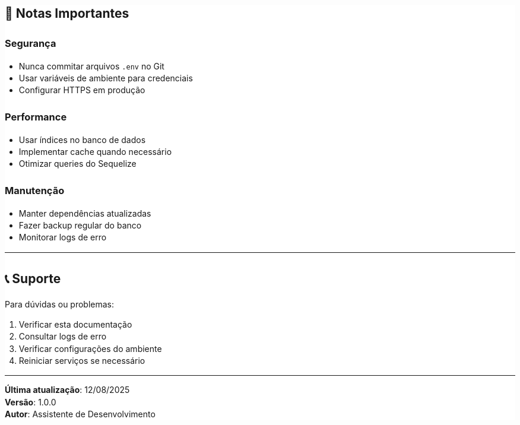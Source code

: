 
## 📝 Notas Importantes

### **Segurança**
- Nunca commitar arquivos `.env` no Git
- Usar variáveis de ambiente para credenciais
- Configurar HTTPS em produção

### **Performance**
- Usar índices no banco de dados
- Implementar cache quando necessário
- Otimizar queries do Sequelize

### **Manutenção**
- Manter dependências atualizadas
- Fazer backup regular do banco
- Monitorar logs de erro

---

## 📞 Suporte

Para dúvidas ou problemas:
1. Verificar esta documentação
2. Consultar logs de erro
3. Verificar configurações do ambiente
4. Reiniciar serviços se necessário

---

**Última atualização**: 12/08/2025  
**Versão**: 1.0.0  
**Autor**: Assistente de Desenvolvimento

